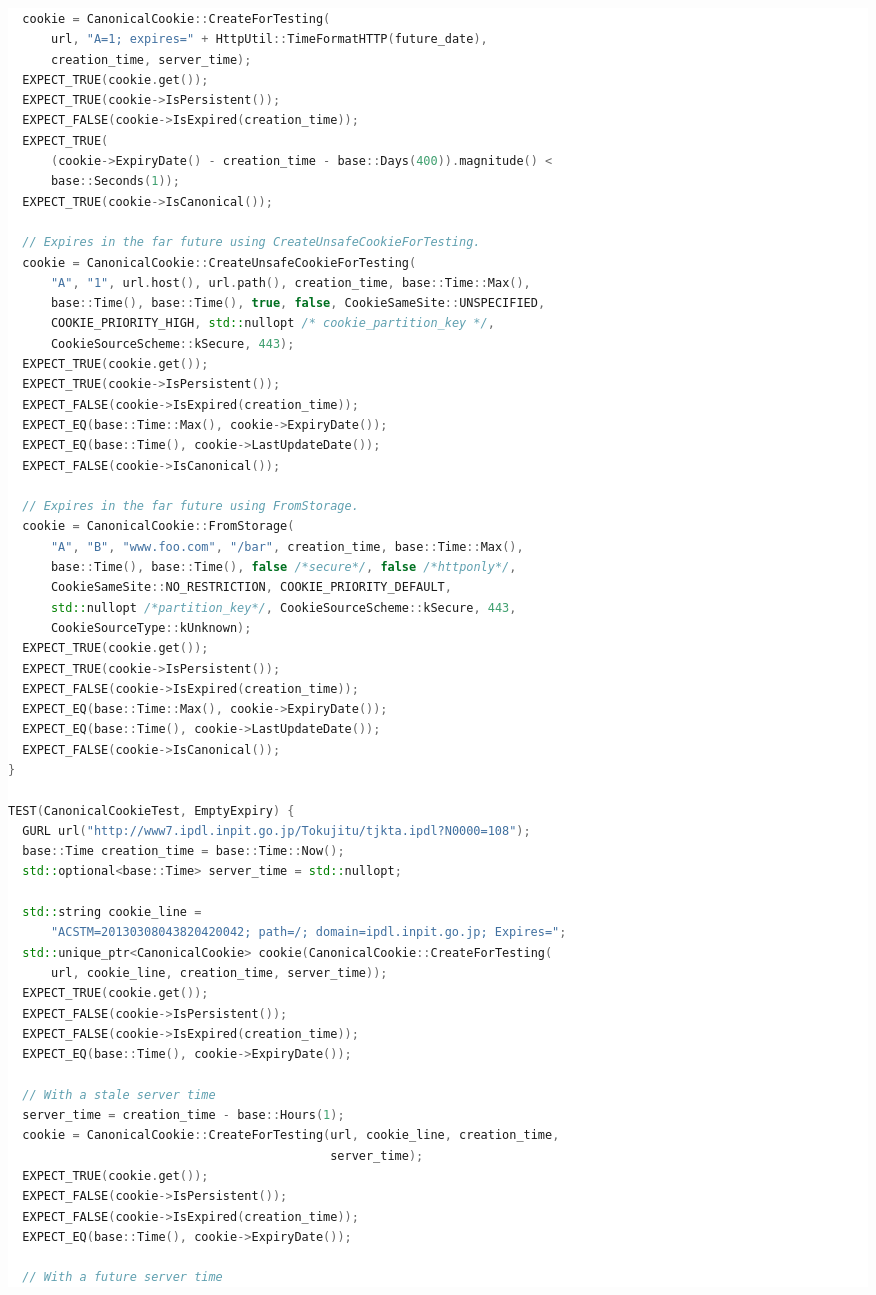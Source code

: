 ```cpp
  cookie = CanonicalCookie::CreateForTesting(
      url, "A=1; expires=" + HttpUtil::TimeFormatHTTP(future_date),
      creation_time, server_time);
  EXPECT_TRUE(cookie.get());
  EXPECT_TRUE(cookie->IsPersistent());
  EXPECT_FALSE(cookie->IsExpired(creation_time));
  EXPECT_TRUE(
      (cookie->ExpiryDate() - creation_time - base::Days(400)).magnitude() <
      base::Seconds(1));
  EXPECT_TRUE(cookie->IsCanonical());

  // Expires in the far future using CreateUnsafeCookieForTesting.
  cookie = CanonicalCookie::CreateUnsafeCookieForTesting(
      "A", "1", url.host(), url.path(), creation_time, base::Time::Max(),
      base::Time(), base::Time(), true, false, CookieSameSite::UNSPECIFIED,
      COOKIE_PRIORITY_HIGH, std::nullopt /* cookie_partition_key */,
      CookieSourceScheme::kSecure, 443);
  EXPECT_TRUE(cookie.get());
  EXPECT_TRUE(cookie->IsPersistent());
  EXPECT_FALSE(cookie->IsExpired(creation_time));
  EXPECT_EQ(base::Time::Max(), cookie->ExpiryDate());
  EXPECT_EQ(base::Time(), cookie->LastUpdateDate());
  EXPECT_FALSE(cookie->IsCanonical());

  // Expires in the far future using FromStorage.
  cookie = CanonicalCookie::FromStorage(
      "A", "B", "www.foo.com", "/bar", creation_time, base::Time::Max(),
      base::Time(), base::Time(), false /*secure*/, false /*httponly*/,
      CookieSameSite::NO_RESTRICTION, COOKIE_PRIORITY_DEFAULT,
      std::nullopt /*partition_key*/, CookieSourceScheme::kSecure, 443,
      CookieSourceType::kUnknown);
  EXPECT_TRUE(cookie.get());
  EXPECT_TRUE(cookie->IsPersistent());
  EXPECT_FALSE(cookie->IsExpired(creation_time));
  EXPECT_EQ(base::Time::Max(), cookie->ExpiryDate());
  EXPECT_EQ(base::Time(), cookie->LastUpdateDate());
  EXPECT_FALSE(cookie->IsCanonical());
}

TEST(CanonicalCookieTest, EmptyExpiry) {
  GURL url("http://www7.ipdl.inpit.go.jp/Tokujitu/tjkta.ipdl?N0000=108");
  base::Time creation_time = base::Time::Now();
  std::optional<base::Time> server_time = std::nullopt;

  std::string cookie_line =
      "ACSTM=20130308043820420042; path=/; domain=ipdl.inpit.go.jp; Expires=";
  std::unique_ptr<CanonicalCookie> cookie(CanonicalCookie::CreateForTesting(
      url, cookie_line, creation_time, server_time));
  EXPECT_TRUE(cookie.get());
  EXPECT_FALSE(cookie->IsPersistent());
  EXPECT_FALSE(cookie->IsExpired(creation_time));
  EXPECT_EQ(base::Time(), cookie->ExpiryDate());

  // With a stale server time
  server_time = creation_time - base::Hours(1);
  cookie = CanonicalCookie::CreateForTesting(url, cookie_line, creation_time,
                                             server_time);
  EXPECT_TRUE(cookie.get());
  EXPECT_FALSE(cookie->IsPersistent());
  EXPECT_FALSE(cookie->IsExpired(creation_time));
  EXPECT_EQ(base::Time(), cookie->ExpiryDate());

  // With a future server time
```